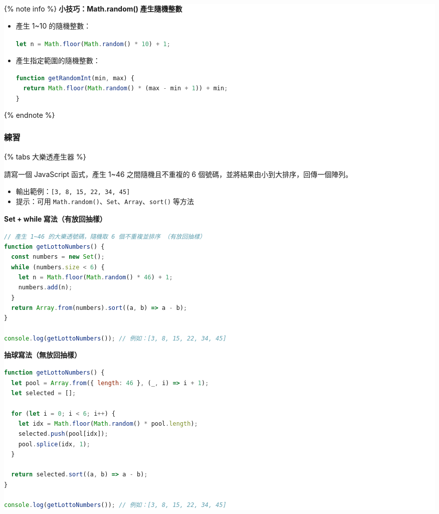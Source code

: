 {% note info %}
**小技巧：Math.random() 產生隨機整數**
- 產生 1~10 的隨機整數：
  ```js
  let n = Math.floor(Math.random() * 10) + 1;
  ```
- 產生指定範圍的隨機整數：
  ```js
  function getRandomInt(min, max) {
    return Math.floor(Math.random() * (max - min + 1)) + min;
  }
  ```
{% endnote %}

### 練習

{% tabs 大樂透產生器 %}

請寫一個 JavaScript 函式，產生 1~46 之間隨機且不重複的 6 個號碼，並將結果由小到大排序，回傳一個陣列。

- 輸出範例：`[3, 8, 15, 22, 34, 45]`
- 提示：可用 `Math.random()`、`Set`、`Array`、`sort()` 等方法


**Set + while 寫法（有放回抽樣）**

```js lotto-demo.js
// 產生 1~46 的大樂透號碼，隨機取 6 個不重複並排序 （有放回抽樣）
function getLottoNumbers() {
  const numbers = new Set();
  while (numbers.size < 6) {
    let n = Math.floor(Math.random() * 46) + 1;
    numbers.add(n);
  }
  return Array.from(numbers).sort((a, b) => a - b);
}

console.log(getLottoNumbers()); // 例如：[3, 8, 15, 22, 34, 45]
```

**抽球寫法（無放回抽樣）**

```js lotto-demo.js
function getLottoNumbers() {
  let pool = Array.from({ length: 46 }, (_, i) => i + 1);
  let selected = [];

  for (let i = 0; i < 6; i++) {
    let idx = Math.floor(Math.random() * pool.length);
    selected.push(pool[idx]);
    pool.splice(idx, 1);
  }

  return selected.sort((a, b) => a - b);
}

console.log(getLottoNumbers()); // 例如：[3, 8, 15, 22, 34, 45]
```


  [propertyName]: '動態屬性值',